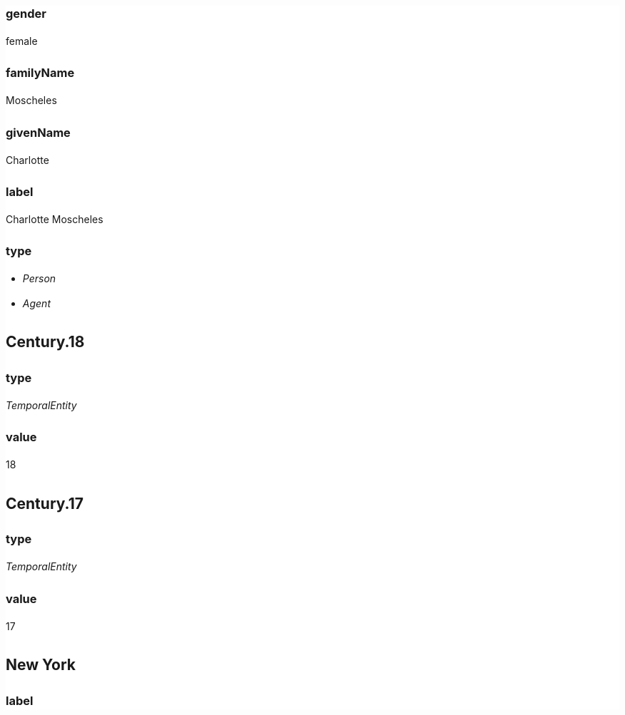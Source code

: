 ### gender


female

### familyName


Moscheles

### givenName


Charlotte

### label


Charlotte Moscheles

### type

 - *Person*

 - *Agent*

## Century.18

### type


*TemporalEntity*

### value


18

## Century.17

### type


*TemporalEntity*

### value


17

## New York

### label

